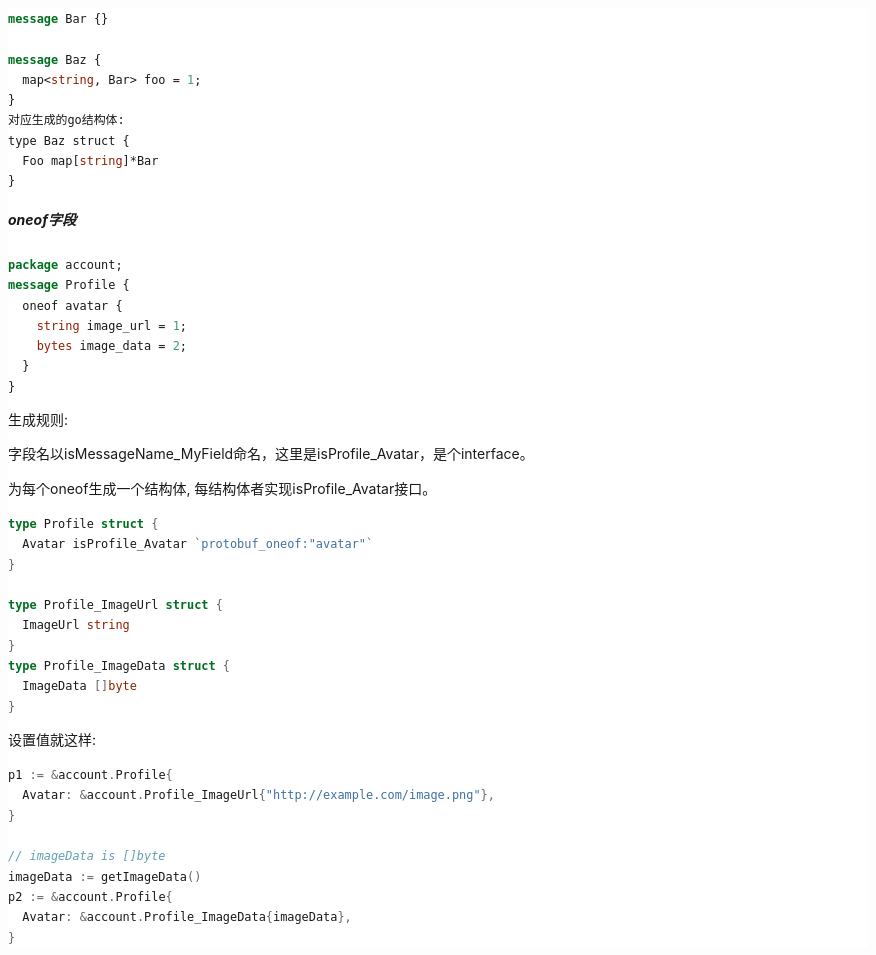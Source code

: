 ```protobuf
message Bar {}

message Baz {
  map<string, Bar> foo = 1;
}
对应生成的go结构体:
type Baz struct {
  Foo map[string]*Bar
}
```

##### oneof字段

```protobuf
package account;
message Profile {
  oneof avatar {
    string image_url = 1;
    bytes image_data = 2;
  }
}
```

生成规则:

字段名以isMessageName_MyField命名，这里是isProfile_Avatar，是个interface。

为每个oneof生成一个结构体, 每结构体者实现isProfile_Avatar接口。

```go
type Profile struct {
  Avatar isProfile_Avatar `protobuf_oneof:"avatar"`
}

type Profile_ImageUrl struct {
  ImageUrl string
}
type Profile_ImageData struct {
  ImageData []byte
}
```

设置值就这样:

```go
p1 := &account.Profile{
  Avatar: &account.Profile_ImageUrl{"http://example.com/image.png"},
}

// imageData is []byte
imageData := getImageData()
p2 := &account.Profile{
  Avatar: &account.Profile_ImageData{imageData},
}
```
